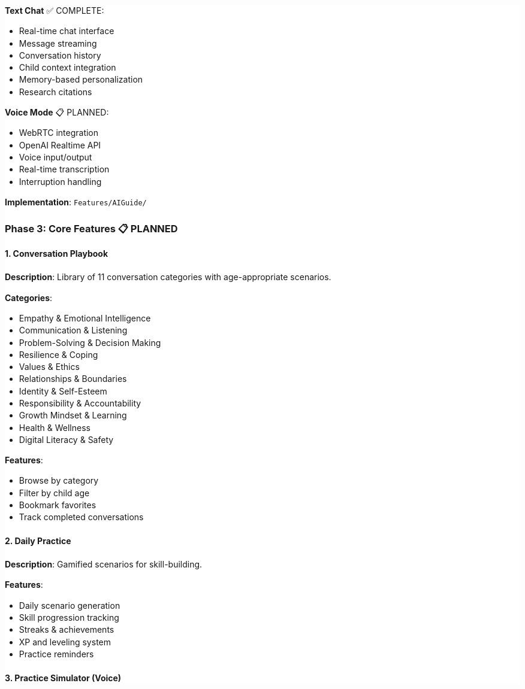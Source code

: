 **Text Chat** ✅ COMPLETE:
- Real-time chat interface
- Message streaming
- Conversation history
- Child context integration
- Memory-based personalization
- Research citations

**Voice Mode** 📋 PLANNED:
- WebRTC integration
- OpenAI Realtime API
- Voice input/output
- Real-time transcription
- Interruption handling

**Implementation**: `Features/AIGuide/`

### Phase 3: Core Features 📋 PLANNED

#### 1. Conversation Playbook

**Description**: Library of 11 conversation categories with age-appropriate scenarios.

**Categories**:
- Empathy & Emotional Intelligence
- Communication & Listening
- Problem-Solving & Decision Making
- Resilience & Coping
- Values & Ethics
- Relationships & Boundaries
- Identity & Self-Esteem
- Responsibility & Accountability
- Growth Mindset & Learning
- Health & Wellness
- Digital Literacy & Safety

**Features**:
- Browse by category
- Filter by child age
- Bookmark favorites
- Track completed conversations

#### 2. Daily Practice

**Description**: Gamified scenarios for skill-building.

**Features**:
- Daily scenario generation
- Skill progression tracking
- Streaks & achievements
- XP and leveling system
- Practice reminders

#### 3. Practice Simulator (Voice)
